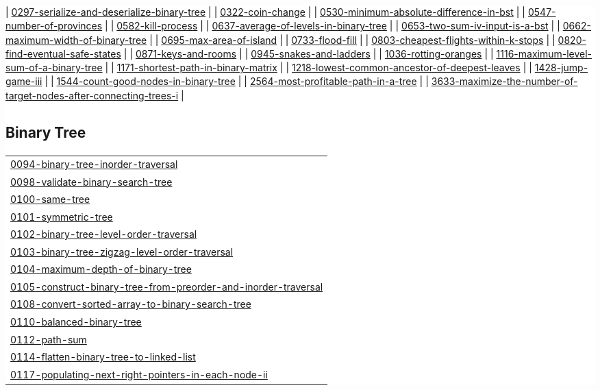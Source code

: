 | [0297-serialize-and-deserialize-binary-tree](https://github.com/ramyamuthineni23/LeetCode/tree/master/0297-serialize-and-deserialize-binary-tree) |
| [0322-coin-change](https://github.com/ramyamuthineni23/LeetCode/tree/master/0322-coin-change) |
| [0530-minimum-absolute-difference-in-bst](https://github.com/ramyamuthineni23/LeetCode/tree/master/0530-minimum-absolute-difference-in-bst) |
| [0547-number-of-provinces](https://github.com/ramyamuthineni23/LeetCode/tree/master/0547-number-of-provinces) |
| [0582-kill-process](https://github.com/ramyamuthineni23/LeetCode/tree/master/0582-kill-process) |
| [0637-average-of-levels-in-binary-tree](https://github.com/ramyamuthineni23/LeetCode/tree/master/0637-average-of-levels-in-binary-tree) |
| [0653-two-sum-iv-input-is-a-bst](https://github.com/ramyamuthineni23/LeetCode/tree/master/0653-two-sum-iv-input-is-a-bst) |
| [0662-maximum-width-of-binary-tree](https://github.com/ramyamuthineni23/LeetCode/tree/master/0662-maximum-width-of-binary-tree) |
| [0695-max-area-of-island](https://github.com/ramyamuthineni23/LeetCode/tree/master/0695-max-area-of-island) |
| [0733-flood-fill](https://github.com/ramyamuthineni23/LeetCode/tree/master/0733-flood-fill) |
| [0803-cheapest-flights-within-k-stops](https://github.com/ramyamuthineni23/LeetCode/tree/master/0803-cheapest-flights-within-k-stops) |
| [0820-find-eventual-safe-states](https://github.com/ramyamuthineni23/LeetCode/tree/master/0820-find-eventual-safe-states) |
| [0871-keys-and-rooms](https://github.com/ramyamuthineni23/LeetCode/tree/master/0871-keys-and-rooms) |
| [0945-snakes-and-ladders](https://github.com/ramyamuthineni23/LeetCode/tree/master/0945-snakes-and-ladders) |
| [1036-rotting-oranges](https://github.com/ramyamuthineni23/LeetCode/tree/master/1036-rotting-oranges) |
| [1116-maximum-level-sum-of-a-binary-tree](https://github.com/ramyamuthineni23/LeetCode/tree/master/1116-maximum-level-sum-of-a-binary-tree) |
| [1171-shortest-path-in-binary-matrix](https://github.com/ramyamuthineni23/LeetCode/tree/master/1171-shortest-path-in-binary-matrix) |
| [1218-lowest-common-ancestor-of-deepest-leaves](https://github.com/ramyamuthineni23/LeetCode/tree/master/1218-lowest-common-ancestor-of-deepest-leaves) |
| [1428-jump-game-iii](https://github.com/ramyamuthineni23/LeetCode/tree/master/1428-jump-game-iii) |
| [1544-count-good-nodes-in-binary-tree](https://github.com/ramyamuthineni23/LeetCode/tree/master/1544-count-good-nodes-in-binary-tree) |
| [2564-most-profitable-path-in-a-tree](https://github.com/ramyamuthineni23/LeetCode/tree/master/2564-most-profitable-path-in-a-tree) |
| [3633-maximize-the-number-of-target-nodes-after-connecting-trees-i](https://github.com/ramyamuthineni23/LeetCode/tree/master/3633-maximize-the-number-of-target-nodes-after-connecting-trees-i) |
## Binary Tree
|  |
| ------- |
| [0094-binary-tree-inorder-traversal](https://github.com/ramyamuthineni23/LeetCode/tree/master/0094-binary-tree-inorder-traversal) |
| [0098-validate-binary-search-tree](https://github.com/ramyamuthineni23/LeetCode/tree/master/0098-validate-binary-search-tree) |
| [0100-same-tree](https://github.com/ramyamuthineni23/LeetCode/tree/master/0100-same-tree) |
| [0101-symmetric-tree](https://github.com/ramyamuthineni23/LeetCode/tree/master/0101-symmetric-tree) |
| [0102-binary-tree-level-order-traversal](https://github.com/ramyamuthineni23/LeetCode/tree/master/0102-binary-tree-level-order-traversal) |
| [0103-binary-tree-zigzag-level-order-traversal](https://github.com/ramyamuthineni23/LeetCode/tree/master/0103-binary-tree-zigzag-level-order-traversal) |
| [0104-maximum-depth-of-binary-tree](https://github.com/ramyamuthineni23/LeetCode/tree/master/0104-maximum-depth-of-binary-tree) |
| [0105-construct-binary-tree-from-preorder-and-inorder-traversal](https://github.com/ramyamuthineni23/LeetCode/tree/master/0105-construct-binary-tree-from-preorder-and-inorder-traversal) |
| [0108-convert-sorted-array-to-binary-search-tree](https://github.com/ramyamuthineni23/LeetCode/tree/master/0108-convert-sorted-array-to-binary-search-tree) |
| [0110-balanced-binary-tree](https://github.com/ramyamuthineni23/LeetCode/tree/master/0110-balanced-binary-tree) |
| [0112-path-sum](https://github.com/ramyamuthineni23/LeetCode/tree/master/0112-path-sum) |
| [0114-flatten-binary-tree-to-linked-list](https://github.com/ramyamuthineni23/LeetCode/tree/master/0114-flatten-binary-tree-to-linked-list) |
| [0117-populating-next-right-pointers-in-each-node-ii](https://github.com/ramyamuthineni23/LeetCode/tree/master/0117-populating-next-right-pointers-in-each-node-ii) |